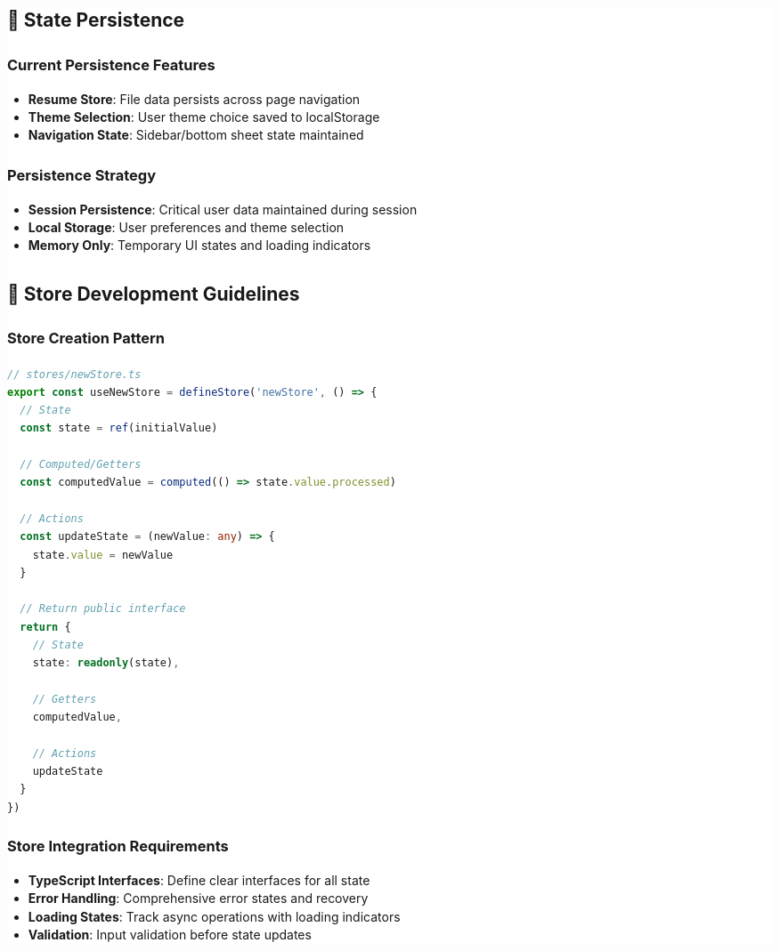 ## 💾 State Persistence

### **Current Persistence Features**
- **Resume Store**: File data persists across page navigation
- **Theme Selection**: User theme choice saved to localStorage
- **Navigation State**: Sidebar/bottom sheet state maintained

### **Persistence Strategy**
- **Session Persistence**: Critical user data maintained during session
- **Local Storage**: User preferences and theme selection
- **Memory Only**: Temporary UI states and loading indicators

## 🔧 Store Development Guidelines

### **Store Creation Pattern**
```typescript
// stores/newStore.ts
export const useNewStore = defineStore('newStore', () => {
  // State
  const state = ref(initialValue)
  
  // Computed/Getters
  const computedValue = computed(() => state.value.processed)
  
  // Actions
  const updateState = (newValue: any) => {
    state.value = newValue
  }
  
  // Return public interface
  return {
    // State
    state: readonly(state),
    
    // Getters
    computedValue,
    
    // Actions
    updateState
  }
})
```

### **Store Integration Requirements**
- **TypeScript Interfaces**: Define clear interfaces for all state
- **Error Handling**: Comprehensive error states and recovery
- **Loading States**: Track async operations with loading indicators
- **Validation**: Input validation before state updates
